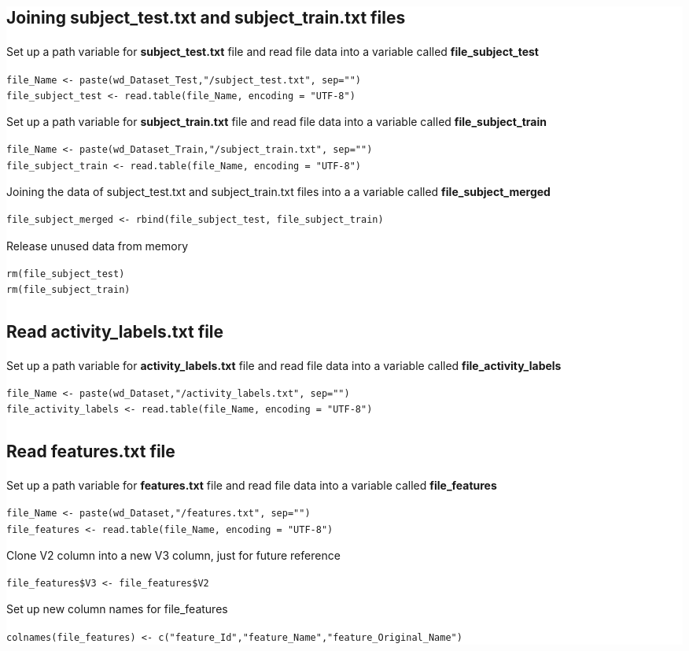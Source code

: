 ## Joining subject_test.txt and subject_train.txt files

Set up a path variable for **subject_test.txt** file and read file data into a variable called **file_subject_test**
```{r}
file_Name <- paste(wd_Dataset_Test,"/subject_test.txt", sep="")
file_subject_test <- read.table(file_Name, encoding = "UTF-8")
```

Set up a path variable for **subject_train.txt** file and read file data into a variable called **file_subject_train**
```{r}
file_Name <- paste(wd_Dataset_Train,"/subject_train.txt", sep="")
file_subject_train <- read.table(file_Name, encoding = "UTF-8")
```

Joining the data of subject_test.txt and subject_train.txt files into a a variable called **file_subject_merged**
```{r}
file_subject_merged <- rbind(file_subject_test, file_subject_train)
```

Release unused data from memory
```{r}
rm(file_subject_test)
rm(file_subject_train)
```

## Read activity_labels.txt file

Set up a path variable for **activity_labels.txt** file and read file data into a variable called **file_activity_labels**
```{r}
file_Name <- paste(wd_Dataset,"/activity_labels.txt", sep="")
file_activity_labels <- read.table(file_Name, encoding = "UTF-8")
```

## Read features.txt file

Set up a path variable for **features.txt** file and read file data into a variable called **file_features**
```{r}
file_Name <- paste(wd_Dataset,"/features.txt", sep="")
file_features <- read.table(file_Name, encoding = "UTF-8")
```

Clone V2 column into a new V3 column, just for future reference
```{r}
file_features$V3 <- file_features$V2
```

Set up new column names for file_features
```{r}
colnames(file_features) <- c("feature_Id","feature_Name","feature_Original_Name")
```
  